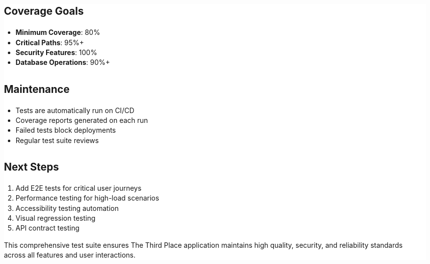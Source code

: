 ## Coverage Goals
- **Minimum Coverage**: 80%
- **Critical Paths**: 95%+
- **Security Features**: 100%
- **Database Operations**: 90%+

## Maintenance
- Tests are automatically run on CI/CD
- Coverage reports generated on each run
- Failed tests block deployments
- Regular test suite reviews

## Next Steps
1. Add E2E tests for critical user journeys
2. Performance testing for high-load scenarios
3. Accessibility testing automation
4. Visual regression testing
5. API contract testing

This comprehensive test suite ensures The Third Place application maintains high quality, security, and reliability standards across all features and user interactions.
